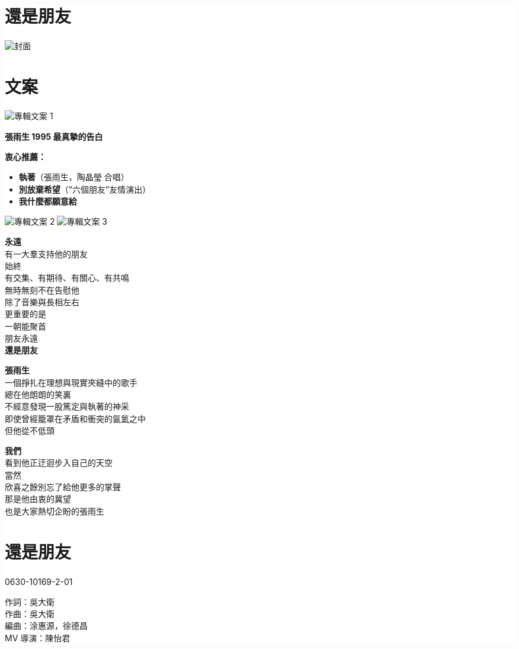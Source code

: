 # 還是朋友

![封面](./cover-1.jpg)

# 文案

![專輯文案 1](./description-1.jpg)

**張雨生 1995 最真摯的告白**

**衷心推薦：**

- **執著**（張雨生，陶晶瑩 合唱）
- **別放棄希望**（“六個朋友”友情演出）
- **我什麼都願意給**

![專輯文案 2](./description-2.jpg)
![專輯文案 3](./description-3.jpg)

**永遠**  
有一大羣支持他的朋友  
始終  
有交集、有期待、有關心、有共鳴  
無時無刻不在告慰他  
除了音樂與長相左右  
更重要的是  
一朝能聚首  
朋友永遠  
**還是朋友**

**張雨生**  
一個掙扎在理想與現實夾縫中的歌手  
總在他朗朗的笑裏  
不經意發現一股篤定與執著的神采  
即使曾經籠罩在矛盾和衝突的氤氳之中  
但他從不低頭

**我們**  
看到他正迂迴步入自己的天空  
當然  
欣喜之餘別忘了給他更多的掌聲  
那是他由衷的冀望  
也是大家熱切企盼的張雨生

# 還是朋友

0630-10169-2-01

作詞：吳大衛  
作曲：吳大衛  
編曲：涂惠源，徐德昌  
MV 導演：陳怡君
